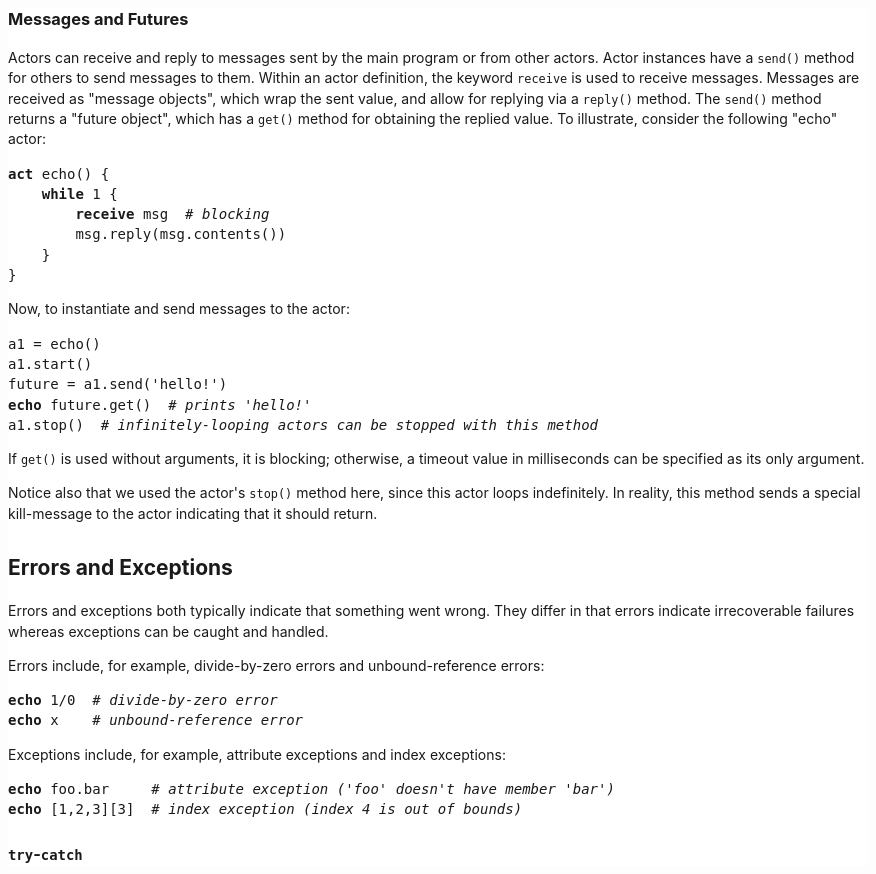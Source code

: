 ### Messages and Futures

Actors can receive and reply to messages sent by the main program or from other actors. Actor instances have a `send()` method for others to send messages to them. Within an actor definition, the keyword `receive` is used to receive messages. Messages are received as "message objects", which wrap the sent value, and allow for replying via a `reply()` method. The `send()` method returns a "future object", which has a `get()` method for obtaining the replied value. To illustrate, consider the following "echo" actor:

<pre>
<b>act</b> echo() {
    <b>while</b> 1 {
        <b>receive</b> msg  <i># blocking</i>
        msg.reply(msg.contents())
    }
}
</pre>

Now, to instantiate and send messages to the actor:

<pre>
a1 = echo()
a1.start()
future = a1.send('hello!')
<b>echo</b> future.get()  <i># prints 'hello!'</i>
a1.stop()  <i># infinitely-looping actors can be stopped with this method</i>
</pre>

If `get()` is used without arguments, it is blocking; otherwise, a timeout value in milliseconds can be specified as its only argument.

Notice also that we used the actor's `stop()` method here, since this actor loops indefinitely. In reality, this method sends a special kill-message to the actor indicating that it should return.


## Errors and Exceptions

Errors and exceptions both typically indicate that something went wrong. They differ in that errors indicate irrecoverable failures whereas exceptions can be caught and handled.

Errors include, for example, divide-by-zero errors and unbound-reference errors:

<pre>
<b>echo</b> 1/0  <i># divide-by-zero error</i>
<b>echo</b> x    <i># unbound-reference error</i>
</pre>

Exceptions include, for example, attribute exceptions and index exceptions:

<pre>
<b>echo</b> foo.bar     <i># attribute exception ('foo' doesn't have member 'bar')</i>
<b>echo</b> [1,2,3][3]  <i># index exception (index 4 is out of bounds)</i>
</pre>

### `try`-`catch`
